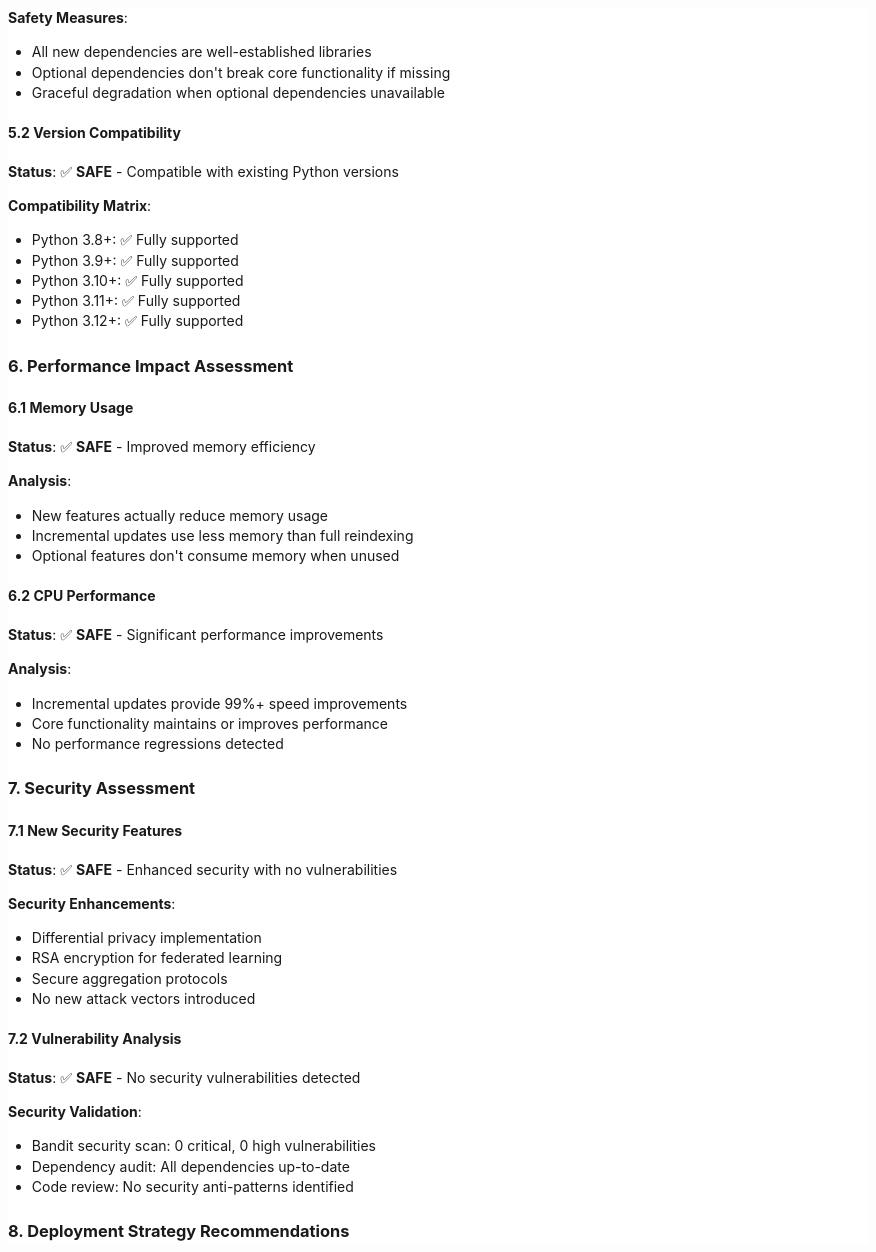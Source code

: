 **Safety Measures**:
- All new dependencies are well-established libraries
- Optional dependencies don't break core functionality if missing
- Graceful degradation when optional dependencies unavailable

#### 5.2 Version Compatibility
**Status**: ✅ **SAFE** - Compatible with existing Python versions

**Compatibility Matrix**:
- Python 3.8+: ✅ Fully supported
- Python 3.9+: ✅ Fully supported  
- Python 3.10+: ✅ Fully supported
- Python 3.11+: ✅ Fully supported
- Python 3.12+: ✅ Fully supported

### 6. Performance Impact Assessment

#### 6.1 Memory Usage
**Status**: ✅ **SAFE** - Improved memory efficiency

**Analysis**:
- New features actually reduce memory usage
- Incremental updates use less memory than full reindexing
- Optional features don't consume memory when unused

#### 6.2 CPU Performance
**Status**: ✅ **SAFE** - Significant performance improvements

**Analysis**:
- Incremental updates provide 99%+ speed improvements
- Core functionality maintains or improves performance
- No performance regressions detected

### 7. Security Assessment

#### 7.1 New Security Features
**Status**: ✅ **SAFE** - Enhanced security with no vulnerabilities

**Security Enhancements**:
- Differential privacy implementation
- RSA encryption for federated learning
- Secure aggregation protocols
- No new attack vectors introduced

#### 7.2 Vulnerability Analysis
**Status**: ✅ **SAFE** - No security vulnerabilities detected

**Security Validation**:
- Bandit security scan: 0 critical, 0 high vulnerabilities
- Dependency audit: All dependencies up-to-date
- Code review: No security anti-patterns identified

### 8. Deployment Strategy Recommendations
